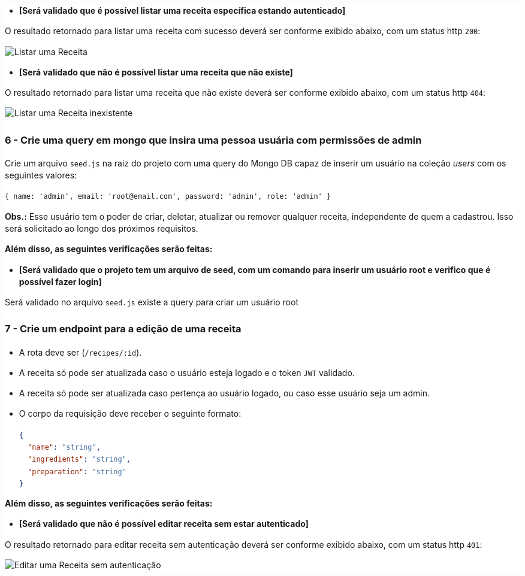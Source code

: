 - **[Será validado que é possível listar uma receita específica estando autenticado]**

O resultado retornado para listar uma receita com sucesso deverá ser conforme exibido abaixo, com um status http `200`:

![Listar uma Receita](./public/listarumareceita.png)

- **[Será validado que não é possível listar uma receita que não existe]**

O resultado retornado para listar uma receita que não existe deverá ser conforme exibido abaixo, com um status http `404`:

![Listar uma Receita inexistente](./public/receitanaoencontrada.png)

### 6 - Crie uma query em mongo que insira uma pessoa usuária com permissões de admin

Crie um arquivo `seed.js` na raiz do projeto com uma query do Mongo DB capaz de inserir um usuário na coleção _users_ com os seguintes valores:

`{ name: 'admin', email: 'root@email.com', password: 'admin', role: 'admin' }`

**Obs.:** Esse usuário tem o poder de criar, deletar, atualizar ou remover qualquer receita, independente de quem a cadastrou. Isso será solicitado ao longo dos próximos requisitos.

**Além disso, as seguintes verificações serão feitas:**

- **[Será validado que o projeto tem um arquivo de seed, com um comando para inserir um usuário root e verifico que é possível fazer login]**    

Será validado no arquivo `seed.js` existe a query para criar um usuário root

### 7 - Crie um endpoint para a edição de uma receita

- A rota deve ser (`/recipes/:id`).

- A receita só pode ser atualizada caso o usuário esteja logado e o token `JWT` validado.

- A receita só pode ser atualizada caso pertença ao usuário logado, ou caso esse usuário seja um admin.

- O corpo da requisição deve receber o seguinte formato:

  ```json
  {
    "name": "string",
    "ingredients": "string",
    "preparation": "string"
  }
  ```

**Além disso, as seguintes verificações serão feitas:**

- **[Será validado que não é possível editar receita sem estar autenticado]**

O resultado retornado para editar receita sem autenticação deverá ser conforme exibido abaixo, com um status http `401`:

![Editar uma Receita sem autenticação](./public/editarsemautenticacao.png)
